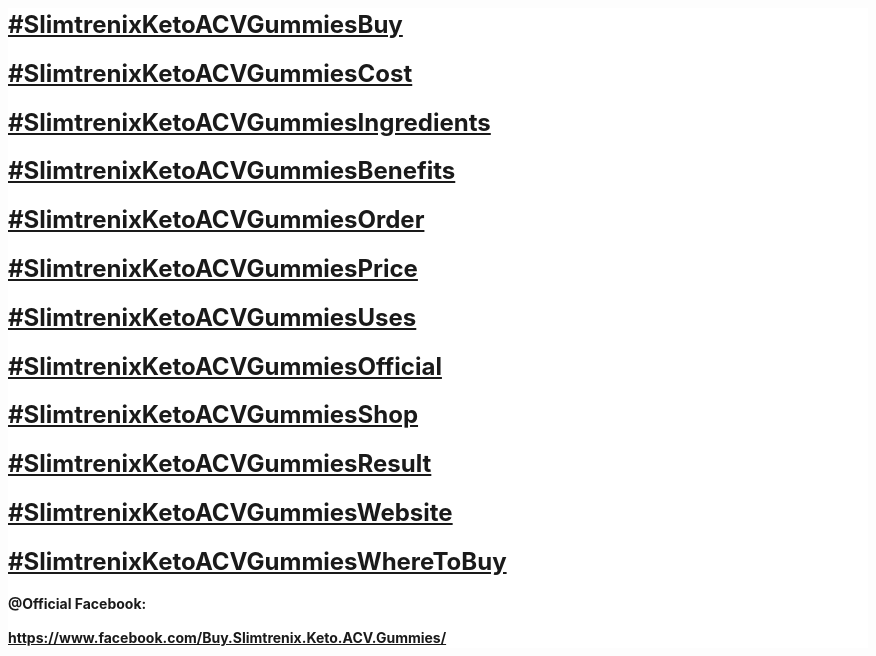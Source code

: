 <p><strong><span style="font-size: x-large;"><span style="color: #1a73e8;"><a href="https://www.facebook.com/Buy.Slimtrenix.Keto.ACV.Gummies/" target="_blank" rel="nofollow" data-saferedirecturl="https://www.google.com/url?hl=en-GB&amp;q=https://www.facebook.com/Buy.Slimtrenix.Keto.ACV.Gummies/&amp;source=gmail&amp;ust=1741158029999000&amp;usg=AOvVaw2ivSVkzsL9QBXTiOp5QFS7">#SlimtrenixKetoACVGummiesBuy</a></span></span></strong></p>
<p><strong><span style="font-size: x-large;"><span style="color: #1a73e8;"><a href="https://www.facebook.com/Buy.Slimtrenix.Keto.ACV.Gummies/" target="_blank" rel="nofollow" data-saferedirecturl="https://www.google.com/url?hl=en-GB&amp;q=https://www.facebook.com/Buy.Slimtrenix.Keto.ACV.Gummies/&amp;source=gmail&amp;ust=1741158029999000&amp;usg=AOvVaw2ivSVkzsL9QBXTiOp5QFS7">#SlimtrenixKetoACVGummiesCost</a></span></span></strong></p>
<p><strong><span style="font-size: x-large;"><span style="color: #1a73e8;"><a href="https://www.facebook.com/Buy.Slimtrenix.Keto.ACV.Gummies/" target="_blank" rel="nofollow" data-saferedirecturl="https://www.google.com/url?hl=en-GB&amp;q=https://www.facebook.com/Buy.Slimtrenix.Keto.ACV.Gummies/&amp;source=gmail&amp;ust=1741158029999000&amp;usg=AOvVaw2ivSVkzsL9QBXTiOp5QFS7">#SlimtrenixKetoACVGummiesIngredients</a></span></span></strong></p>
<p><strong><span style="font-size: x-large;"><span style="color: #1a73e8;"><a href="https://www.facebook.com/Buy.Slimtrenix.Keto.ACV.Gummies/" target="_blank" rel="nofollow" data-saferedirecturl="https://www.google.com/url?hl=en-GB&amp;q=https://www.facebook.com/Buy.Slimtrenix.Keto.ACV.Gummies/&amp;source=gmail&amp;ust=1741158029999000&amp;usg=AOvVaw2ivSVkzsL9QBXTiOp5QFS7">#SlimtrenixKetoACVGummiesBenefits</a></span></span></strong></p>
<p><strong><span style="font-size: x-large;"><span style="color: #1a73e8;"><a href="https://www.facebook.com/Buy.Slimtrenix.Keto.ACV.Gummies/" target="_blank" rel="nofollow" data-saferedirecturl="https://www.google.com/url?hl=en-GB&amp;q=https://www.facebook.com/Buy.Slimtrenix.Keto.ACV.Gummies/&amp;source=gmail&amp;ust=1741158029999000&amp;usg=AOvVaw2ivSVkzsL9QBXTiOp5QFS7">#SlimtrenixKetoACVGummiesOrder</a></span></span></strong></p>
<p><strong><span style="font-size: x-large;"><span style="color: #1a73e8;"><a href="https://www.facebook.com/Buy.Slimtrenix.Keto.ACV.Gummies/" target="_blank" rel="nofollow" data-saferedirecturl="https://www.google.com/url?hl=en-GB&amp;q=https://www.facebook.com/Buy.Slimtrenix.Keto.ACV.Gummies/&amp;source=gmail&amp;ust=1741158029999000&amp;usg=AOvVaw2ivSVkzsL9QBXTiOp5QFS7">#SlimtrenixKetoACVGummiesPrice</a></span></span></strong></p>
<p><strong><span style="font-size: x-large;"><span style="color: #1a73e8;"><a href="https://www.facebook.com/Buy.Slimtrenix.Keto.ACV.Gummies/" target="_blank" rel="nofollow" data-saferedirecturl="https://www.google.com/url?hl=en-GB&amp;q=https://www.facebook.com/Buy.Slimtrenix.Keto.ACV.Gummies/&amp;source=gmail&amp;ust=1741158029999000&amp;usg=AOvVaw2ivSVkzsL9QBXTiOp5QFS7">#SlimtrenixKetoACVGummiesUses</a></span></span></strong></p>
<p><strong><span style="font-size: x-large;"><span style="color: #1a73e8;"><a href="https://www.facebook.com/Buy.Slimtrenix.Keto.ACV.Gummies/" target="_blank" rel="nofollow" data-saferedirecturl="https://www.google.com/url?hl=en-GB&amp;q=https://www.facebook.com/Buy.Slimtrenix.Keto.ACV.Gummies/&amp;source=gmail&amp;ust=1741158029999000&amp;usg=AOvVaw2ivSVkzsL9QBXTiOp5QFS7">#SlimtrenixKetoACVGummiesOfficial</a></span></span></strong></p>
<p><strong><span style="font-size: x-large;"><span style="color: #1a73e8;"><a href="https://www.facebook.com/Buy.Slimtrenix.Keto.ACV.Gummies/" target="_blank" rel="nofollow" data-saferedirecturl="https://www.google.com/url?hl=en-GB&amp;q=https://www.facebook.com/Buy.Slimtrenix.Keto.ACV.Gummies/&amp;source=gmail&amp;ust=1741158029999000&amp;usg=AOvVaw2ivSVkzsL9QBXTiOp5QFS7">#SlimtrenixKetoACVGummiesShop</a></span></span></strong></p>
<p><strong><span style="font-size: x-large;"><span style="color: #1a73e8;"><a href="https://www.facebook.com/Buy.Slimtrenix.Keto.ACV.Gummies/" target="_blank" rel="nofollow" data-saferedirecturl="https://www.google.com/url?hl=en-GB&amp;q=https://www.facebook.com/Buy.Slimtrenix.Keto.ACV.Gummies/&amp;source=gmail&amp;ust=1741158029999000&amp;usg=AOvVaw2ivSVkzsL9QBXTiOp5QFS7">#SlimtrenixKetoACVGummiesResult</a></span></span></strong></p>
<p><strong><span style="font-size: x-large;"><span style="color: #1a73e8;"><a href="https://www.facebook.com/Buy.Slimtrenix.Keto.ACV.Gummies/" target="_blank" rel="nofollow" data-saferedirecturl="https://www.google.com/url?hl=en-GB&amp;q=https://www.facebook.com/Buy.Slimtrenix.Keto.ACV.Gummies/&amp;source=gmail&amp;ust=1741158029999000&amp;usg=AOvVaw2ivSVkzsL9QBXTiOp5QFS7">#SlimtrenixKetoACVGummiesWebsite</a></span></span></strong></p>
<p><strong><span style="font-size: x-large;"><span style="color: #1a73e8;"><a href="https://www.facebook.com/Buy.Slimtrenix.Keto.ACV.Gummies/" target="_blank" rel="nofollow" data-saferedirecturl="https://www.google.com/url?hl=en-GB&amp;q=https://www.facebook.com/Buy.Slimtrenix.Keto.ACV.Gummies/&amp;source=gmail&amp;ust=1741158029999000&amp;usg=AOvVaw2ivSVkzsL9QBXTiOp5QFS7">#SlimtrenixKetoACVGummiesWhereToBuy</a></span></span></strong></p>
<p><strong>@Official Facebook:</strong></p>
<p><strong><a href="https://www.facebook.com/Buy.Slimtrenix.Keto.ACV.Gummies/">https://www.facebook.com/Buy.Slimtrenix.Keto.ACV.Gummies/</a></strong></p>